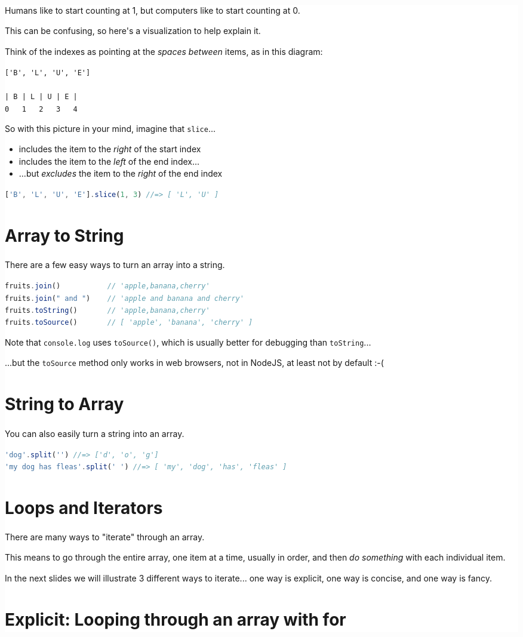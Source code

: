 Humans like to start counting at 1, but computers like to start counting at 0.

This can be confusing, so here's a visualization to help explain it.

Think of the indexes as pointing at the *spaces between* items, as in this diagram:

    ['B', 'L', 'U', 'E']

    | B | L | U | E |
    0   1   2   3   4

So with this picture in your mind, imagine that `slice`...

   * includes the item to the *right* of the start index
   * includes the item to the *left* of the end index...
   * ...but *excludes* the item to the *right* of the end index

```javascript
['B', 'L', 'U', 'E'].slice(1, 3) //=> [ 'L', 'U' ]
```

# Array to String

There are a few easy ways to turn an array into a string.

```js
fruits.join()           // 'apple,banana,cherry'
fruits.join(" and ")    // 'apple and banana and cherry'
fruits.toString()       // 'apple,banana,cherry'
fruits.toSource()       // [ 'apple', 'banana', 'cherry' ]
```

Note that `console.log` uses `toSource()`, which is usually better for debugging than `toString`...

...but the `toSource` method only works in web browsers, not in NodeJS, at least not by default :-(

# String to Array

You can also easily turn a string into an array.

```javascript
'dog'.split('') //=> ['d', 'o', 'g']
'my dog has fleas'.split(' ') //=> [ 'my', 'dog', 'has', 'fleas' ]
```

# Loops and Iterators

There are many ways to "iterate" through an array.

This means to go through the entire array, one item at a time, usually in order, and then *do something* with each individual item.

In the next slides we will illustrate 3 different ways to iterate... one way is explicit, one way is concise, and one way is fancy.

# Explicit: Looping through an array with for
